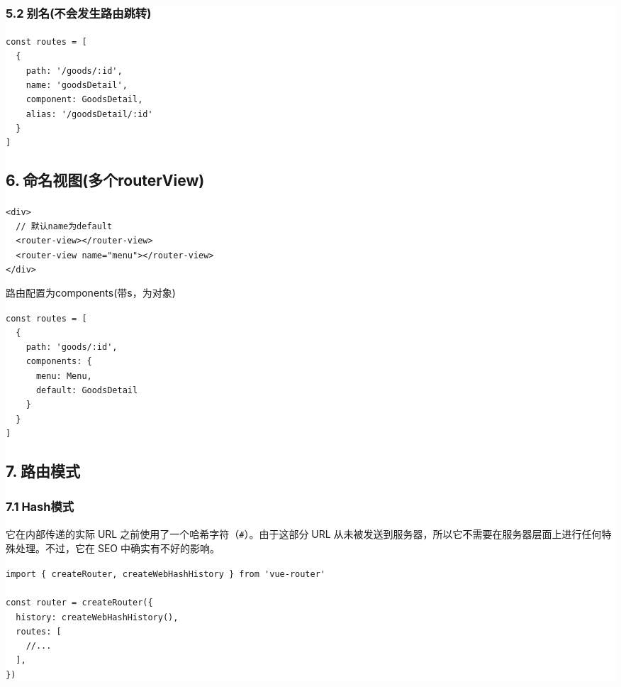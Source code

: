 ### 5.2 别名(不会发生路由跳转)

```
const routes = [
  {
    path: '/goods/:id',
    name: 'goodsDetail',
    component: GoodsDetail,
    alias: '/goodsDetail/:id'
  }
]
```

## 6. 命名视图(多个routerView)

```
<div>
  // 默认name为default
  <router-view></router-view>
  <router-view name="menu"></router-view>
</div>
```

路由配置为components(带s，为对象)

```
const routes = [
  {
    path: 'goods/:id',
    components: {
      menu: Menu,
      default: GoodsDetail
    }
  }
]
```

## 7. 路由模式

### 7.1 Hash模式

它在内部传递的实际 URL 之前使用了一个哈希字符（`#`）。由于这部分 URL 从未被发送到服务器，所以它不需要在服务器层面上进行任何特殊处理。不过，它在 SEO 中确实有不好的影响。

```
import { createRouter, createWebHashHistory } from 'vue-router'

const router = createRouter({
  history: createWebHashHistory(),
  routes: [
    //...
  ],
})
```
